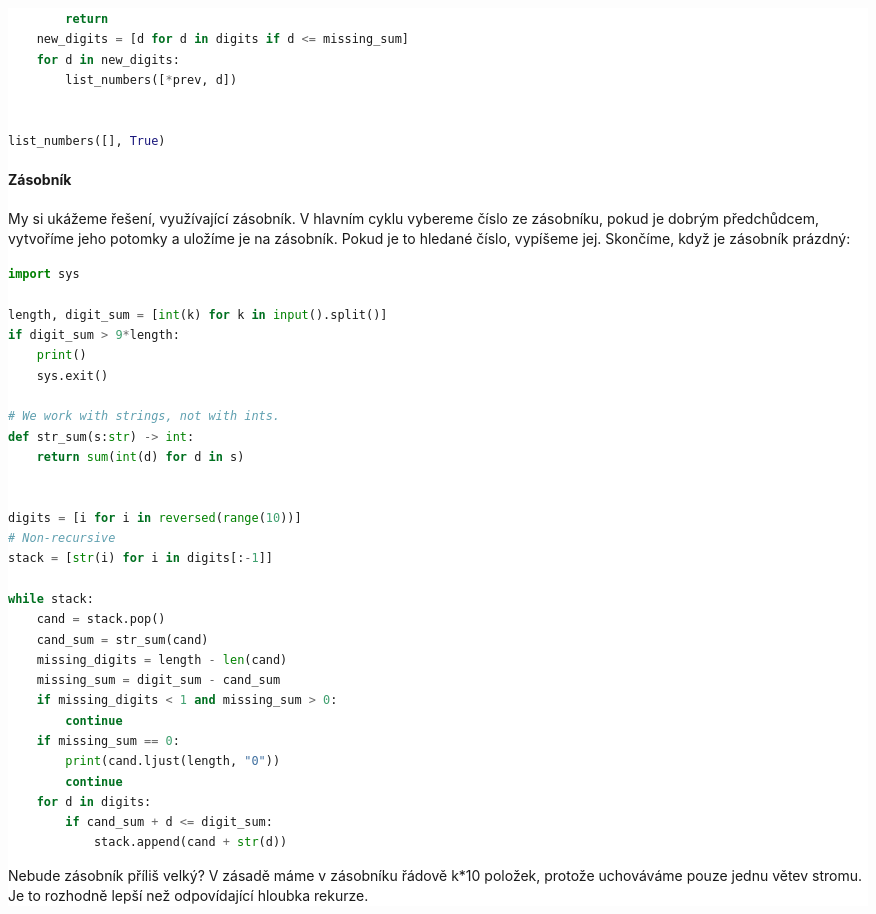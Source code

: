 ```python
        return
    new_digits = [d for d in digits if d <= missing_sum]
    for d in new_digits:
        list_numbers([*prev, d])


list_numbers([], True)


```

#### Zásobník

My si ukážeme řešení, využívající zásobník. V hlavním cyklu vybereme číslo ze zásobníku, pokud je dobrým předchůdcem, vytvoříme jeho potomky a uložíme je na zásobník. Pokud je to hledané číslo, vypíšeme jej. Skončíme, když je zásobník prázdný:

```python
import sys

length, digit_sum = [int(k) for k in input().split()]
if digit_sum > 9*length:
    print()
    sys.exit()

# We work with strings, not with ints.
def str_sum(s:str) -> int:
    return sum(int(d) for d in s)


digits = [i for i in reversed(range(10))]
# Non-recursive
stack = [str(i) for i in digits[:-1]]

while stack:
    cand = stack.pop()
    cand_sum = str_sum(cand)
    missing_digits = length - len(cand)
    missing_sum = digit_sum - cand_sum
    if missing_digits < 1 and missing_sum > 0:
        continue
    if missing_sum == 0:
        print(cand.ljust(length, "0"))
        continue
    for d in digits:
        if cand_sum + d <= digit_sum:
            stack.append(cand + str(d))

```

Nebude zásobník příliš velký? V zásadě máme v zásobníku řádově k*10 položek, protože uchováváme pouze jednu větev stromu. Je to rozhodně lepší než odpovídající hloubka rekurze. 
